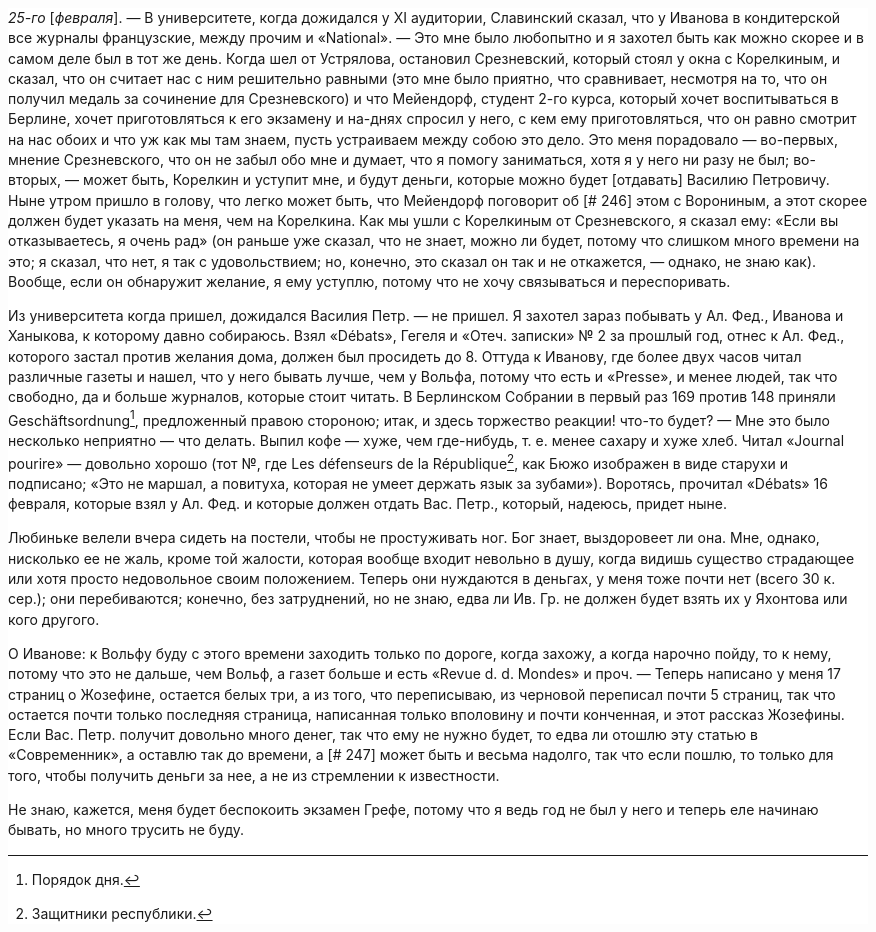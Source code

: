 *25-го* \[*февраля*\]. — В университете, когда дожидался у XI аудитории, Славинский сказал, что у Иванова в кондитерской все журналы французские, между прочим и «National». — Это мне было любопытно и я захотел быть как можно скорее и в самом деле был в тот же день. Когда шел от Устрялова, остановил Срезневский, который стоял у окна с Корелкиным, и сказал, что он считает нас с ним решительно равными (это мне было приятно, что сравнивает, несмотря на то, что он получил медаль за сочинение для Срезневского) и что Мейендорф, студент 2-го курса, который хочет воспитываться в Берлине, хочет приготовляться к его экзамену и на-днях спросил у него, с кем ему приготовляться, что он равно смотрит на нас обоих и что уж как мы там знаем, пусть устраиваем между собою это дело. Это меня порадовало — во-первых, мнение Срезневского, что он не забыл обо мне и думает, что я помогу заниматься, хотя я у него ни разу не был; во-вторых, — может быть, Корелкин и уступит мне, и будут деньги, которые можно будет \[отдавать\] Василию Петровичу. Ныне утром пришло в голову, что легко может быть, что Мейендорф поговорит об [# 246] этом с Ворониным, а этот скорее должен будет указать на меня, чем на Корелкина. Как мы ушли с Корелкиным от Срезневского, я сказал ему: «Если вы отказываетесь, я очень рад» (он раньше уже сказал, что не знает, можно ли будет, потому что слишком много времени на это; я сказал, что нет, я так с удовольствием; но, конечно, это сказал он так и не откажется, — однако, не знаю как). Вообще, если он обнаружит желание, я ему уступлю, потому что не хочу связываться и переспоривать.

Из университета когда пришел, дожидался Василия Петр. — не пришел. Я захотел зараз побывать у Ал. Фед., Иванова и Ханыкова, к которому давно собираюсь. Взял «Débats», Гегеля и «Отеч. записки» № 2 за прошлый год, отнес к Ал. Фед., которого застал против желания дома, должен был просидеть до 8. Оттуда к Иванову, где более двух часов читал различные газеты и нашел, что у него бывать лучше, чем у Вольфа, потому что есть и «Presse», и менее людей, так что свободно, да и больше журналов, которые стоит читать. В Берлинском Собрании в первый раз 169 против 148 приняли Geschäftsordnung[^r2], предложенный правою стороною; итак, и здесь торжество реакции! что-то будет? — Мне это было несколько неприятно — что делать. Выпил кофе — хуже, чем где-нибудь, т. е. менее сахару и хуже хлеб. Читал «Journal pourire» — довольно хорошо (тот №, где Les défenseurs de la République[^r3], как Бюжо изображен в виде старухи и подписано; «Это не маршал, а повитуха, которая не умеет держать язык за зубами»). Воротясь, прочитал «Débats» 16 февраля, которые взял у Ал. Фед. и которые должен отдать Вас. Петр., который, надеюсь, придет ныне.

[^r2]:Порядок дня.

[^r3]:Защитники республики.

Любиньке велели вчера сидеть на постели, чтобы не простуживать ног. Бог знает, выздоровеет ли она. Мне, однако, нисколько ее не жаль, кроме той жалости, которая вообще входит невольно в душу, когда видишь существо страдающее или хотя просто недовольное своим положением. Теперь они нуждаются в деньгах, у меня тоже почти нет (всего 30 к. сер.); они перебиваются; конечно, без затруднений, но не знаю, едва ли Ив. Гр. не должен будет взять их у Яхонтова или кого другого.

О Иванове: к Вольфу буду с этого времени заходить только по дороге, когда захожу, а когда нарочно пойду, то к нему, потому что это не дальше, чем Вольф, а газет больше и есть «Revue d. d. Mondes» и проч. — Теперь написано у меня 17 страниц о Жозефине, остается белых три, а из того, что переписываю, из черновой переписал почти 5 страниц, так что остается почти только последняя страница, написанная только вполовину и почти конченная, и этот рассказ Жозефины. Если Вас. Петр. получит довольно много денег, так что ему не нужно будет, то едва ли отошлю эту статью в «Современник», а оставлю так до времени, а [# 247] может быть и весьма надолго, так что если пошлю, то только для того, чтобы получить деньги за нее, а не из стремлении к известности.

Не знаю, кажется, меня будет беспокоить экзамен Грефе, потому что я ведь год не был у него и теперь еле начинаю бывать, но много трусить не буду.
